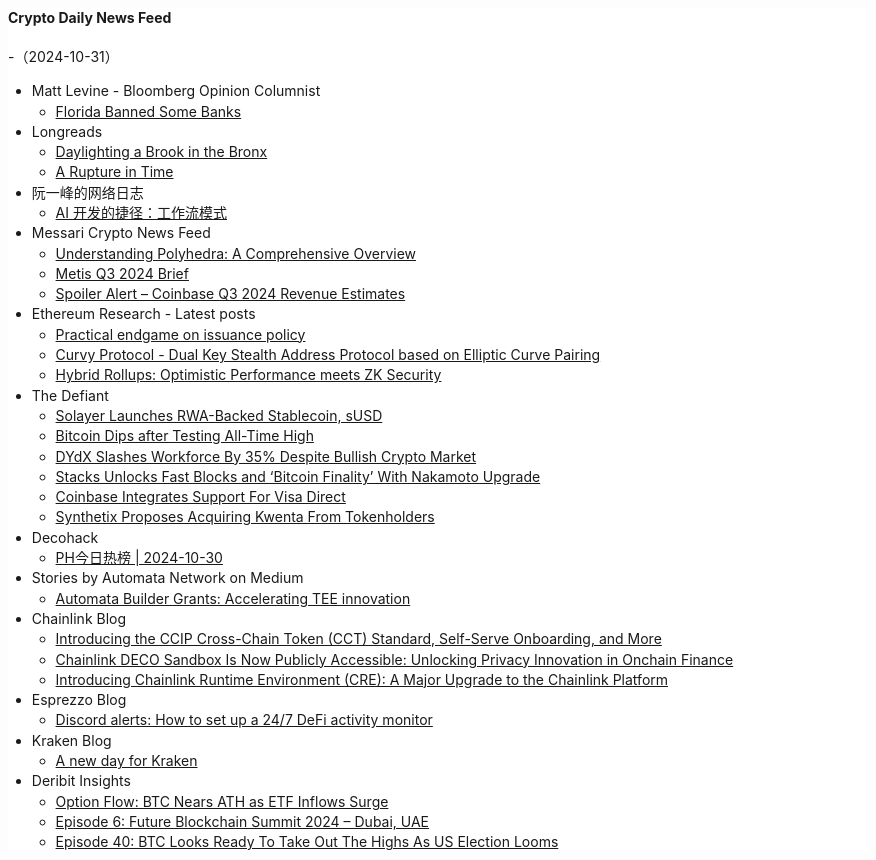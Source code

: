 #### Crypto Daily News Feed
-（2024-10-31）

- Matt Levine - Bloomberg Opinion Columnist
  - [Florida Banned Some Banks](https://www.bloomberg.com/opinion/articles/2024-10-30/florida-banned-some-banks)
- Longreads
  - [Daylighting a Brook in the Bronx](https://longreads.com/2024/10/30/daylighting-abrook-in-the-bronx/)
  - [A Rupture in Time](https://longreads.com/2024/10/30/a-rupture-in-time/)
- 阮一峰的网络日志
  - [AI 开发的捷径：工作流模式](http://www.ruanyifeng.com/blog/2024/10/coze.html)
- Messari Crypto News Feed
  - [Understanding Polyhedra: A Comprehensive Overview](https://messari.io/article/understanding-polyhedra-a-comprehensive-overview)
  - [Metis Q3 2024 Brief](https://messari.io/article/metis-q3-2024-brief)
  - [Spoiler Alert – Coinbase Q3 2024 Revenue Estimates](https://messari.io/article/spoiler-alert-coinbase-q3-2024-revenue-estimates)
- Ethereum Research - Latest posts
  - [Practical endgame on issuance policy](https://ethresear.ch/t/practical-endgame-on-issuance-policy/20747#post_15)
  - [Curvy Protocol - Dual Key Stealth Address Protocol based on Elliptic Curve Pairing](https://ethresear.ch/t/curvy-protocol-dual-key-stealth-address-protocol-based-on-elliptic-curve-pairing/20897#post_1)
  - [Hybrid Rollups: Optimistic Performance meets ZK Security](https://ethresear.ch/t/hybrid-rollups-optimistic-performance-meets-zk-security/20896#post_1)
- The Defiant
  - [Solayer Launches RWA-Backed Stablecoin, sUSD](https://thedefiant.io/news/defi/solayer-launches-rwa-backed-stablecoin-susd)
  - [Bitcoin Dips after Testing All-Time High](https://thedefiant.io/news/markets/bitcoin-dips-after-testing-all-time-high)
  - [DYdX Slashes Workforce By 35% Despite Bullish Crypto Market](https://thedefiant.io/news/defi/dydx-slashes-workforce-by-35-despite-bullish-crypto-market)
  - [Stacks Unlocks Fast Blocks and ‘Bitcoin Finality’ With Nakamoto Upgrade](https://thedefiant.io/news/blockchains/stacks-unlocks-fast-blocks-and-bitcoin-finality-with-nakamoto-upgrade)
  - [Coinbase Integrates Support For Visa Direct](https://thedefiant.io/news/cefi/coinbase-integrates-support-for-visa-direct)
  - [Synthetix Proposes Acquiring Kwenta From Tokenholders](https://thedefiant.io/news/defi/synthetix-proposes-acquiring-kwenta-from-tokenholders)
- Decohack
  - [PH今日热榜 | 2024-10-30](https://decohack.com/producthunt-daily-2024-10-30/)
- Stories by Automata Network on Medium
  - [Automata Builder Grants: Accelerating TEE innovation](https://blog.ata.network/automata-builder-grants-accelerating-tee-innovation-338528ca594a?source=rss-f15317e02c04------2)
- Chainlink Blog
  - [Introducing the CCIP Cross-Chain Token (CCT) Standard, Self-Serve Onboarding, and More](https://blog.chain.link/ccip-v-1-5-upgrade/)
  - [Chainlink DECO Sandbox Is Now Publicly Accessible: Unlocking Privacy Innovation in Onchain Finance](https://blog.chain.link/deco-sandbox/)
  - [Introducing Chainlink Runtime Environment (CRE): A Major Upgrade to the Chainlink Platform](https://blog.chain.link/introducing-chainlink-runtime-environment/)
- Esprezzo Blog
  - [Discord alerts: How to set up a 24/7 DeFi activity monitor](https://blog.esprezzo.io/discord-alerts-how-to-set-up-a-24/7-defi-activity-monitor)
- Kraken Blog
  - [A new day for Kraken](https://blog.kraken.com/news/a-new-day-for-kraken)
- Deribit Insights
  - [Option Flow: BTC Nears ATH as ETF Inflows Surge](https://insights.deribit.com/option-flows/option-flow-btc-nears-ath-as-etf-inflows-surge/)
  - [Episode 6: Future Blockchain Summit 2024 – Dubai, UAE](https://insights.deribit.com/out-of-office/episode-6-future-blockchain-summit-2024-dubai-uae/)
  - [Episode 40: BTC Looks Ready To Take Out The Highs As US Election Looms](https://insights.deribit.com/crypto-options-unplugged/episode-40-btc-looks-ready-to-take-out-the-highs-as-us-election-looms/)